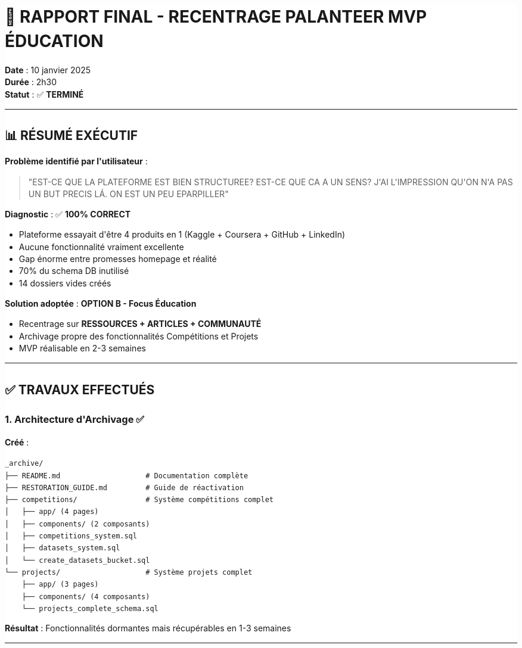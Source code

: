 # 🎯 RAPPORT FINAL - RECENTRAGE PALANTEER MVP ÉDUCATION

**Date** : 10 janvier 2025  
**Durée** : 2h30  
**Statut** : ✅ **TERMINÉ**

---

## 📊 RÉSUMÉ EXÉCUTIF

**Problème identifié par l'utilisateur** :  
> "EST-CE QUE LA PLATEFORME EST BIEN STRUCTUREE? EST-CE QUE CA A UN SENS? J'AI L'IMPRESSION QU'ON N'A PAS UN BUT PRECIS LÁ. ON EST UN PEU EPARPILLER"

**Diagnostic** : ✅ **100% CORRECT**
- Plateforme essayait d'être 4 produits en 1 (Kaggle + Coursera + GitHub + LinkedIn)
- Aucune fonctionnalité vraiment excellente
- Gap énorme entre promesses homepage et réalité
- 70% du schema DB inutilisé
- 14 dossiers vides créés

**Solution adoptée** : **OPTION B - Focus Éducation**
- Recentrage sur **RESSOURCES + ARTICLES + COMMUNAUTÉ**
- Archivage propre des fonctionnalités Compétitions et Projets
- MVP réalisable en 2-3 semaines

---

## ✅ TRAVAUX EFFECTUÉS

### **1. Architecture d'Archivage** ✅
**Créé** :
```
_archive/
├── README.md                    # Documentation complète
├── RESTORATION_GUIDE.md         # Guide de réactivation
├── competitions/                # Système compétitions complet
│   ├── app/ (4 pages)
│   ├── components/ (2 composants)
│   ├── competitions_system.sql
│   ├── datasets_system.sql
│   └── create_datasets_bucket.sql
└── projects/                    # Système projets complet
    ├── app/ (3 pages)
    ├── components/ (4 composants)
    └── projects_complete_schema.sql
```

**Résultat** : Fonctionnalités dormantes mais récupérables en 1-3 semaines

---
